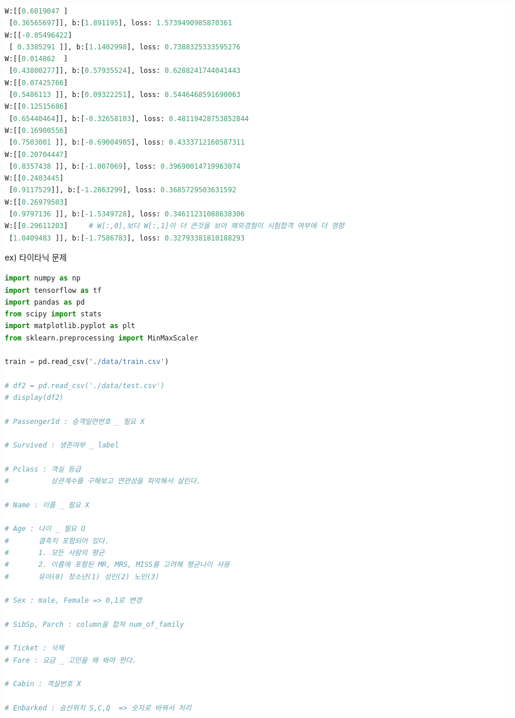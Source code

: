 ```python
W:[[0.6019047 ]				
 [0.36565697]], b:[1.891195], loss: 1.5739490985870361
W:[[-0.05496422]
 [ 0.3385291 ]], b:[1.1402998], loss: 0.7388325333595276
W:[[0.014862  ]
 [0.43800277]], b:[0.57935524], loss: 0.6288241744041443
W:[[0.07425766]
 [0.5486113 ]], b:[0.09322251], loss: 0.5446468591690063
W:[[0.12515686]
 [0.65440464]], b:[-0.32658103], loss: 0.48119428753852844
W:[[0.16900556]
 [0.7503001 ]], b:[-0.69004905], loss: 0.4333712160587311
W:[[0.20704447]
 [0.8357438 ]], b:[-1.007069], loss: 0.39690014719963074
W:[[0.2403445]
 [0.9117529]], b:[-1.2863299], loss: 0.3685729503631592
W:[[0.26979503]
 [0.9797136 ]], b:[-1.5349728], loss: 0.34611231088638306
W:[[0.29611203]		# W[:,0],보다 W[:,1]이 더 큰것을 보아 해외경험이 시험합격 여부에 더 영향
 [1.0409483 ]], b:[-1.7586783], loss: 0.32793381810188293
```



ex) 타이타닉 문제

```python
import numpy as np
import tensorflow as tf
import pandas as pd
from scipy import stats
import matplotlib.pyplot as plt
from sklearn.preprocessing import MinMaxScaler

train = pd.read_csv('./data/train.csv')

# df2 = pd.read_csv('./data/test.csv')
# display(df2)

# PassengerId : 승객일련번호 _ 필요 X 

# Survived : 생존여부 _ label

# Pclass : 객실 등급 
#          상관계수를 구해보고 연관성을 파악해서 살린다.

# Name : 이름 _ 필요 X

# Age : 나이 _ 필요 O
#       결측치 포함되어 있다.
#       1. 모든 사람의 평균
#       2. 이름에 포함된 MR, MRS, MISS를 고려해 평균나이 사용
#       유아(0) 청소년(1) 성인(2) 노인(3)

# Sex : male, Female => 0,1로 변경

# SibSp, Parch : column을 합쳐 num_of_family

# Ticket : 삭제
# Fare : 요금 _ 고민을 해 봐야 한다.

# Cabin : 객실번호 X

# Enbarked : 승선위치 S,C,Q  => 숫자로 바꿔서 처리

```